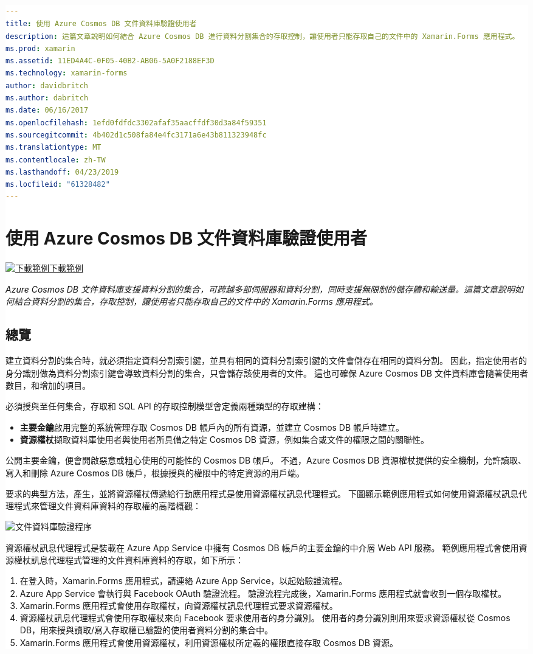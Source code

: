 ```yaml
---
title: 使用 Azure Cosmos DB 文件資料庫驗證使用者
description: 這篇文章說明如何結合 Azure Cosmos DB 進行資料分割集合的存取控制，讓使用者只能存取自己的文件中的 Xamarin.Forms 應用程式。
ms.prod: xamarin
ms.assetid: 11ED4A4C-0F05-40B2-AB06-5A0F2188EF3D
ms.technology: xamarin-forms
author: davidbritch
ms.author: dabritch
ms.date: 06/16/2017
ms.openlocfilehash: 1efd0fdfdc3302afaf35aacffdf30d3a84f59351
ms.sourcegitcommit: 4b402d1c508fa84e4fc3171a6e43b811323948fc
ms.translationtype: MT
ms.contentlocale: zh-TW
ms.lasthandoff: 04/23/2019
ms.locfileid: "61328482"
---
```

# <a name="authenticating-users-with-an-azure-cosmos-db-document-database"></a>使用 Azure Cosmos DB 文件資料庫驗證使用者

[![下載範例](~/media/shared/download.png)下載範例](https://developer.xamarin.com/samples/xamarin-forms/WebServices/TodoDocumentDBAuth/)

_Azure Cosmos DB 文件資料庫支援資料分割的集合，可跨越多部伺服器和資料分割，同時支援無限制的儲存體和輸送量。這篇文章說明如何結合資料分割的集合，存取控制，讓使用者只能存取自己的文件中的 Xamarin.Forms 應用程式。_

## <a name="overview"></a>總覽

建立資料分割的集合時，就必須指定資料分割索引鍵，並具有相同的資料分割索引鍵的文件會儲存在相同的資料分割。 因此，指定使用者的身分識別做為資料分割索引鍵會導致資料分割的集合，只會儲存該使用者的文件。 這也可確保 Azure Cosmos DB 文件資料庫會隨著使用者數目，和增加的項目。

必須授與至任何集合，存取和 SQL API 的存取控制模型會定義兩種類型的存取建構：

- **主要金鑰**啟用完整的系統管理存取 Cosmos DB 帳戶內的所有資源，並建立 Cosmos DB 帳戶時建立。
- **資源權杖**擷取資料庫使用者與使用者所具備之特定 Cosmos DB 資源，例如集合或文件的權限之間的關聯性。

公開主要金鑰，便會開啟惡意或粗心使用的可能性的 Cosmos DB 帳戶。 不過，Azure Cosmos DB 資源權杖提供的安全機制，允許讀取、 寫入和刪除 Azure Cosmos DB 帳戶，根據授與的權限中的特定資源的用戶端。

要求的典型方法，產生，並將資源權杖傳遞給行動應用程式是使用資源權杖訊息代理程式。 下圖顯示範例應用程式如何使用資源權杖訊息代理程式來管理文件資料庫資料的存取權的高階概觀：

![](authentication-images/documentdb-authentication.png "文件資料庫驗證程序")

資源權杖訊息代理程式是裝載在 Azure App Service 中擁有 Cosmos DB 帳戶的主要金鑰的中介層 Web API 服務。 範例應用程式會使用資源權杖訊息代理程式管理的文件資料庫資料的存取，如下所示：

1. 在登入時，Xamarin.Forms 應用程式，請連絡 Azure App Service，以起始驗證流程。
1. Azure App Service 會執行與 Facebook OAuth 驗證流程。 驗證流程完成後，Xamarin.Forms 應用程式就會收到一個存取權杖。
1. Xamarin.Forms 應用程式會使用存取權杖，向資源權杖訊息代理程式要求資源權杖。
1. 資源權杖訊息代理程式會使用存取權杖來向 Facebook 要求使用者的身分識別。 使用者的身分識別則用來要求資源權杖從 Cosmos DB，用來授與讀取/寫入存取權已驗證的使用者資料分割的集合中。
1. Xamarin.Forms 應用程式會使用資源權杖，利用資源權杖所定義的權限直接存取 Cosmos DB 資源。
